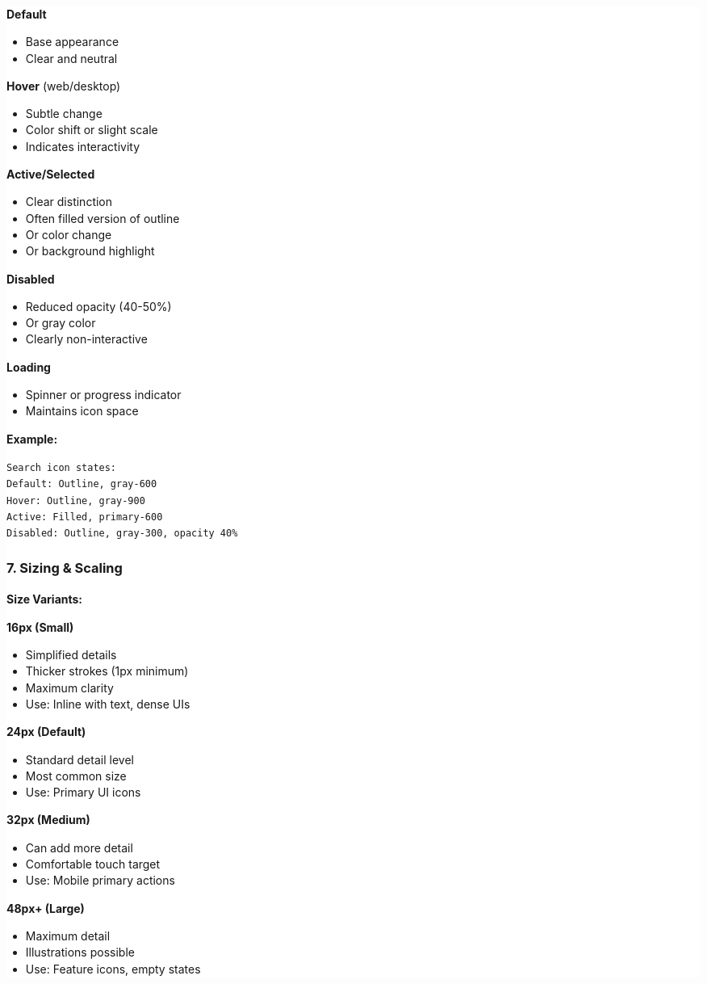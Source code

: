 **Default**
- Base appearance
- Clear and neutral

**Hover** (web/desktop)
- Subtle change
- Color shift or slight scale
- Indicates interactivity

**Active/Selected**
- Clear distinction
- Often filled version of outline
- Or color change
- Or background highlight

**Disabled**
- Reduced opacity (40-50%)
- Or gray color
- Clearly non-interactive

**Loading**
- Spinner or progress indicator
- Maintains icon space

**Example:**
```
Search icon states:
Default: Outline, gray-600
Hover: Outline, gray-900
Active: Filled, primary-600
Disabled: Outline, gray-300, opacity 40%
```

### 7. Sizing & Scaling

**Size Variants:**

**16px (Small)**
- Simplified details
- Thicker strokes (1px minimum)
- Maximum clarity
- Use: Inline with text, dense UIs

**24px (Default)**
- Standard detail level
- Most common size
- Use: Primary UI icons

**32px (Medium)**
- Can add more detail
- Comfortable touch target
- Use: Mobile primary actions

**48px+ (Large)**
- Maximum detail
- Illustrations possible
- Use: Feature icons, empty states
